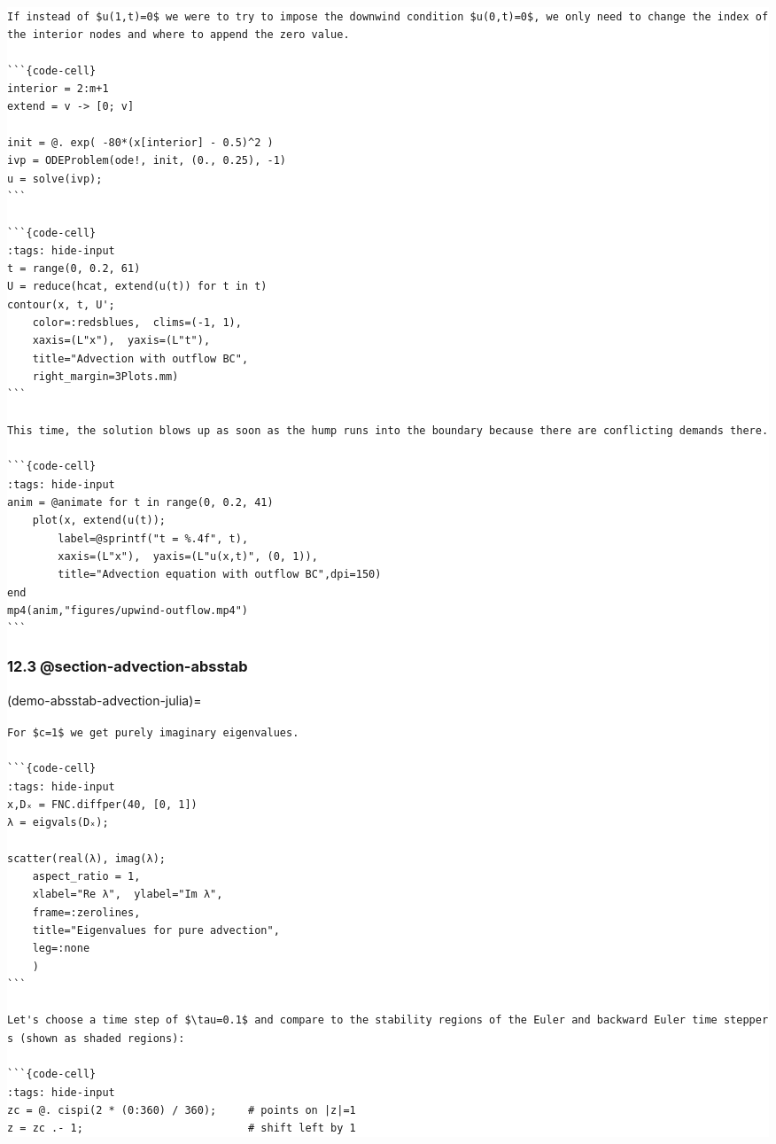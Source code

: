 ``````{dropdown} @demo-upwind-direction
If instead of $u(1,t)=0$ we were to try to impose the downwind condition $u(0,t)=0$, we only need to change the index of the interior nodes and where to append the zero value.

```{code-cell}
interior = 2:m+1
extend = v -> [0; v]

init = @. exp( -80*(x[interior] - 0.5)^2 )
ivp = ODEProblem(ode!, init, (0., 0.25), -1)
u = solve(ivp);
```

```{code-cell}
:tags: hide-input
t = range(0, 0.2, 61)
U = reduce(hcat, extend(u(t)) for t in t)
contour(x, t, U'; 
    color=:redsblues,  clims=(-1, 1),
    xaxis=(L"x"),  yaxis=(L"t"), 
    title="Advection with outflow BC",
    right_margin=3Plots.mm)
```

This time, the solution blows up as soon as the hump runs into the boundary because there are conflicting demands there.

```{code-cell}
:tags: hide-input
anim = @animate for t in range(0, 0.2, 41) 
    plot(x, extend(u(t));
        label=@sprintf("t = %.4f", t),
        xaxis=(L"x"),  yaxis=(L"u(x,t)", (0, 1)), 
        title="Advection equation with outflow BC",dpi=150)
end
mp4(anim,"figures/upwind-outflow.mp4")
```
``````

### 12.3 @section-advection-absstab

(demo-absstab-advection-julia)=
``````{dropdown} @demo-absstab-advection
For $c=1$ we get purely imaginary eigenvalues.

```{code-cell}
:tags: hide-input
x,Dₓ = FNC.diffper(40, [0, 1])
λ = eigvals(Dₓ);

scatter(real(λ), imag(λ);
    aspect_ratio = 1, 
    xlabel="Re λ",  ylabel="Im λ", 
    frame=:zerolines, 
    title="Eigenvalues for pure advection", 
    leg=:none
    )
```

Let's choose a time step of $\tau=0.1$ and compare to the stability regions of the Euler and backward Euler time steppers (shown as shaded regions):

```{code-cell}
:tags: hide-input
zc = @. cispi(2 * (0:360) / 360);     # points on |z|=1
z = zc .- 1;                          # shift left by 1
``````